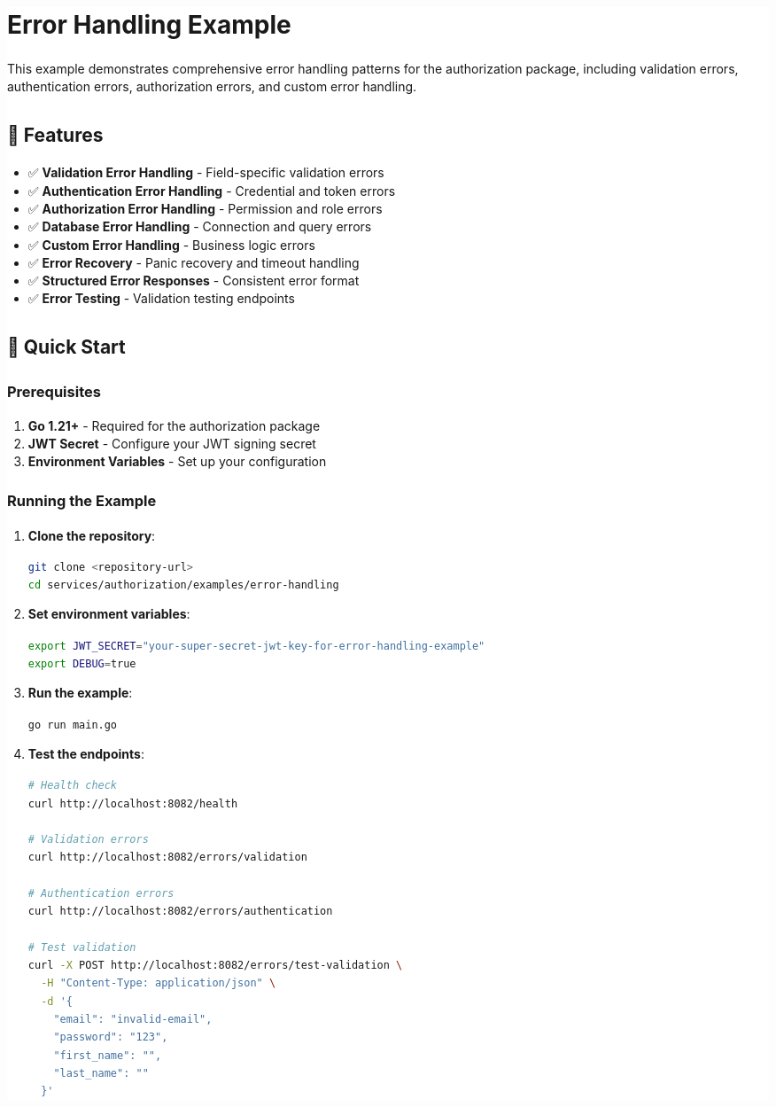 # Error Handling Example

This example demonstrates comprehensive error handling patterns for the authorization package, including validation errors, authentication errors, authorization errors, and custom error handling.

## 🎯 Features

- ✅ **Validation Error Handling** - Field-specific validation errors
- ✅ **Authentication Error Handling** - Credential and token errors
- ✅ **Authorization Error Handling** - Permission and role errors
- ✅ **Database Error Handling** - Connection and query errors
- ✅ **Custom Error Handling** - Business logic errors
- ✅ **Error Recovery** - Panic recovery and timeout handling
- ✅ **Structured Error Responses** - Consistent error format
- ✅ **Error Testing** - Validation testing endpoints

## 🚀 Quick Start

### Prerequisites

1. **Go 1.21+** - Required for the authorization package
2. **JWT Secret** - Configure your JWT signing secret
3. **Environment Variables** - Set up your configuration

### Running the Example

1. **Clone the repository**:
   ```bash
   git clone <repository-url>
   cd services/authorization/examples/error-handling
   ```

2. **Set environment variables**:
   ```bash
   export JWT_SECRET="your-super-secret-jwt-key-for-error-handling-example"
   export DEBUG=true
   ```

3. **Run the example**:
   ```bash
   go run main.go
   ```

4. **Test the endpoints**:
   ```bash
   # Health check
   curl http://localhost:8082/health
   
   # Validation errors
   curl http://localhost:8082/errors/validation
   
   # Authentication errors
   curl http://localhost:8082/errors/authentication
   
   # Test validation
   curl -X POST http://localhost:8082/errors/test-validation \
     -H "Content-Type: application/json" \
     -d '{
       "email": "invalid-email",
       "password": "123",
       "first_name": "",
       "last_name": ""
     }'
   ```
